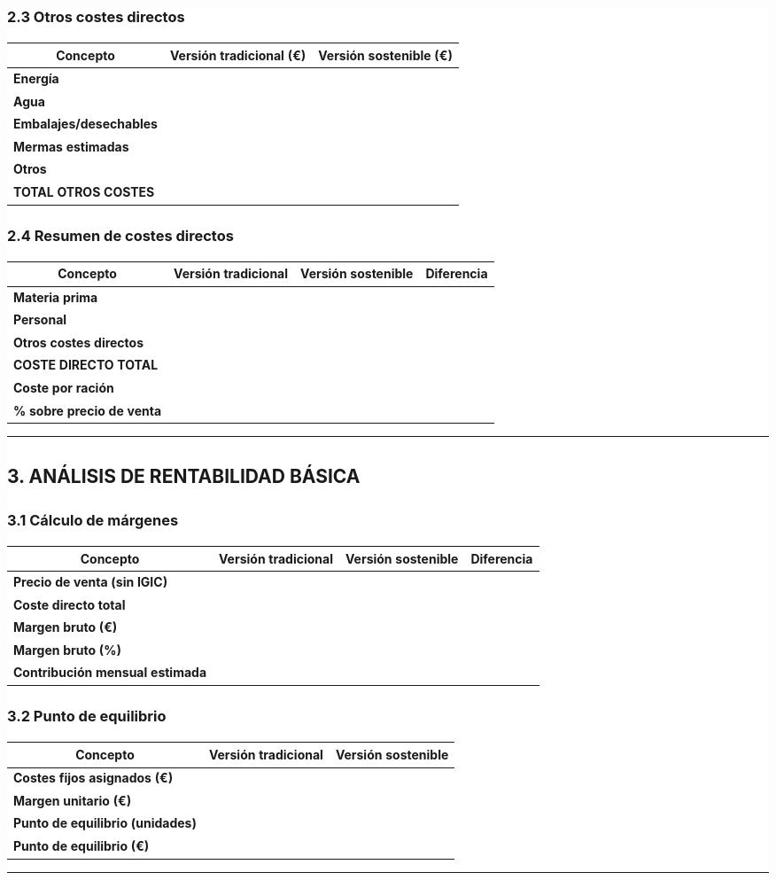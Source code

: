 ### 2.3 Otros costes directos

| Concepto | Versión tradicional (€) | Versión sostenible (€) |
|----------|-------------------------|------------------------|
| **Energía** | | |
| **Agua** | | |
| **Embalajes/desechables** | | |
| **Mermas estimadas** | | |
| **Otros** | | |
| **TOTAL OTROS COSTES** | | |

### 2.4 Resumen de costes directos

| Concepto | Versión tradicional | Versión sostenible | Diferencia |
|----------|---------------------|-------------------|------------|
| **Materia prima** | | | |
| **Personal** | | | |
| **Otros costes directos** | | | |
| **COSTE DIRECTO TOTAL** | | | |
| **Coste por ración** | | | |
| **% sobre precio de venta** | | | |

---

## 3. ANÁLISIS DE RENTABILIDAD BÁSICA

### 3.1 Cálculo de márgenes

| Concepto | Versión tradicional | Versión sostenible | Diferencia |
|----------|---------------------|-------------------|------------|
| **Precio de venta (sin IGIC)** | | | |
| **Coste directo total** | | | |
| **Margen bruto (€)** | | | |
| **Margen bruto (%)** | | | |
| **Contribución mensual estimada** | | | |

### 3.2 Punto de equilibrio

| Concepto | Versión tradicional | Versión sostenible |
|----------|---------------------|-------------------|
| **Costes fijos asignados (€)** | | |
| **Margen unitario (€)** | | |
| **Punto de equilibrio (unidades)** | | |
| **Punto de equilibrio (€)** | | |

---